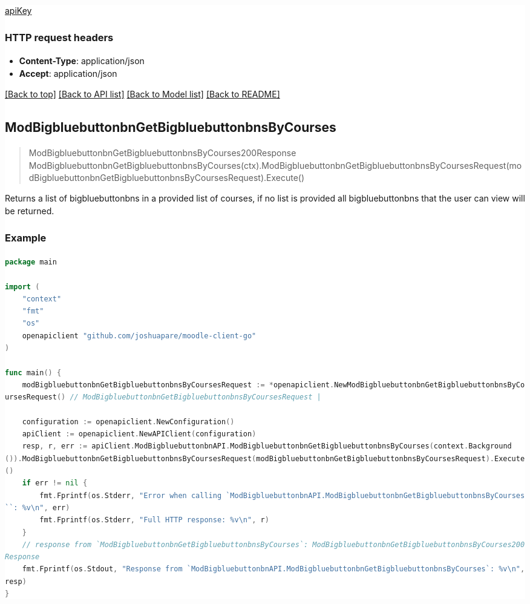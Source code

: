 [apiKey](../README.md#apiKey)

### HTTP request headers

- **Content-Type**: application/json
- **Accept**: application/json

[[Back to top]](#) [[Back to API list]](../README.md#documentation-for-api-endpoints)
[[Back to Model list]](../README.md#documentation-for-models)
[[Back to README]](../README.md)


## ModBigbluebuttonbnGetBigbluebuttonbnsByCourses

> ModBigbluebuttonbnGetBigbluebuttonbnsByCourses200Response ModBigbluebuttonbnGetBigbluebuttonbnsByCourses(ctx).ModBigbluebuttonbnGetBigbluebuttonbnsByCoursesRequest(modBigbluebuttonbnGetBigbluebuttonbnsByCoursesRequest).Execute()

Returns a list of bigbluebuttonbns in a provided list of courses, if no list is provided                             all bigbluebuttonbns that the user can view will be returned.



### Example

```go
package main

import (
	"context"
	"fmt"
	"os"
	openapiclient "github.com/joshuapare/moodle-client-go"
)

func main() {
	modBigbluebuttonbnGetBigbluebuttonbnsByCoursesRequest := *openapiclient.NewModBigbluebuttonbnGetBigbluebuttonbnsByCoursesRequest() // ModBigbluebuttonbnGetBigbluebuttonbnsByCoursesRequest | 

	configuration := openapiclient.NewConfiguration()
	apiClient := openapiclient.NewAPIClient(configuration)
	resp, r, err := apiClient.ModBigbluebuttonbnAPI.ModBigbluebuttonbnGetBigbluebuttonbnsByCourses(context.Background()).ModBigbluebuttonbnGetBigbluebuttonbnsByCoursesRequest(modBigbluebuttonbnGetBigbluebuttonbnsByCoursesRequest).Execute()
	if err != nil {
		fmt.Fprintf(os.Stderr, "Error when calling `ModBigbluebuttonbnAPI.ModBigbluebuttonbnGetBigbluebuttonbnsByCourses``: %v\n", err)
		fmt.Fprintf(os.Stderr, "Full HTTP response: %v\n", r)
	}
	// response from `ModBigbluebuttonbnGetBigbluebuttonbnsByCourses`: ModBigbluebuttonbnGetBigbluebuttonbnsByCourses200Response
	fmt.Fprintf(os.Stdout, "Response from `ModBigbluebuttonbnAPI.ModBigbluebuttonbnGetBigbluebuttonbnsByCourses`: %v\n", resp)
}
```

